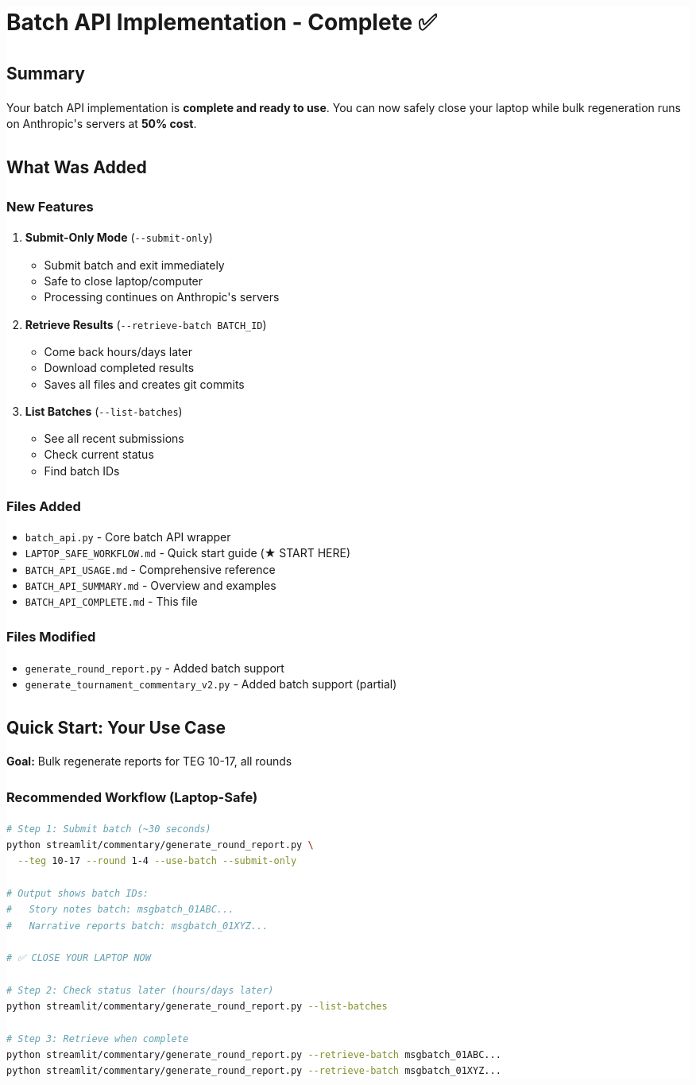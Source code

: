 # Batch API Implementation - Complete ✅

## Summary

Your batch API implementation is **complete and ready to use**. You can now safely close your laptop while bulk regeneration runs on Anthropic's servers at **50% cost**.

## What Was Added

### New Features

1. **Submit-Only Mode** (`--submit-only`)
   - Submit batch and exit immediately
   - Safe to close laptop/computer
   - Processing continues on Anthropic's servers

2. **Retrieve Results** (`--retrieve-batch BATCH_ID`)
   - Come back hours/days later
   - Download completed results
   - Saves all files and creates git commits

3. **List Batches** (`--list-batches`)
   - See all recent submissions
   - Check current status
   - Find batch IDs

### Files Added

- `batch_api.py` - Core batch API wrapper
- `LAPTOP_SAFE_WORKFLOW.md` - Quick start guide (★ START HERE)
- `BATCH_API_USAGE.md` - Comprehensive reference
- `BATCH_API_SUMMARY.md` - Overview and examples
- `BATCH_API_COMPLETE.md` - This file

### Files Modified

- `generate_round_report.py` - Added batch support
- `generate_tournament_commentary_v2.py` - Added batch support (partial)

## Quick Start: Your Use Case

**Goal:** Bulk regenerate reports for TEG 10-17, all rounds

### Recommended Workflow (Laptop-Safe)

```bash
# Step 1: Submit batch (~30 seconds)
python streamlit/commentary/generate_round_report.py \
  --teg 10-17 --round 1-4 --use-batch --submit-only

# Output shows batch IDs:
#   Story notes batch: msgbatch_01ABC...
#   Narrative reports batch: msgbatch_01XYZ...

# ✅ CLOSE YOUR LAPTOP NOW

# Step 2: Check status later (hours/days later)
python streamlit/commentary/generate_round_report.py --list-batches

# Step 3: Retrieve when complete
python streamlit/commentary/generate_round_report.py --retrieve-batch msgbatch_01ABC...
python streamlit/commentary/generate_round_report.py --retrieve-batch msgbatch_01XYZ...
```